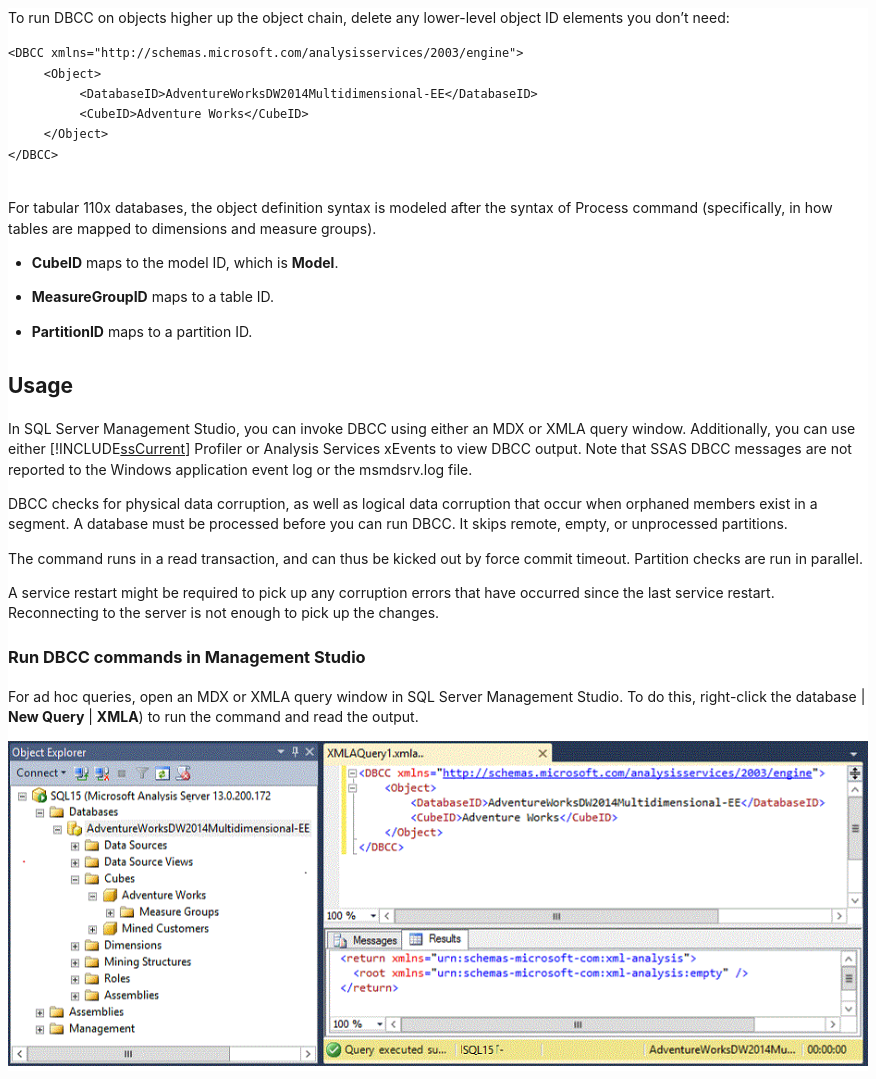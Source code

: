  To run DBCC on objects higher up the object chain, delete any lower-level object ID elements you don’t need:  
  
```  
<DBCC xmlns="http://schemas.microsoft.com/analysisservices/2003/engine">  
     <Object>  
          <DatabaseID>AdventureWorksDW2014Multidimensional-EE</DatabaseID>  
          <CubeID>Adventure Works</CubeID>  
     </Object>  
</DBCC>  
  
```  
  
 For tabular 110x databases, the object definition syntax is modeled after the syntax of Process command (specifically, in how tables are mapped to dimensions and measure groups).  
  
-   **CubeID** maps to the model ID, which is **Model**.  
  
-   **MeasureGroupID** maps to a table ID.  
  
-   **PartitionID** maps to a partition ID.  
  
## Usage  
 In SQL Server Management Studio, you can invoke DBCC using either an MDX or XMLA query window. Additionally, you can use either [!INCLUDE[ssCurrent](../../a9notintoc/includes/sscurrent-md.md)] Profiler or Analysis Services xEvents to view DBCC output. Note that SSAS DBCC messages are not reported to the Windows application event log or the msmdsrv.log file.  
  
 DBCC checks for physical data corruption, as well as logical data corruption that occur when orphaned members exist in a segment. A database must be processed before you can run DBCC. It skips remote, empty, or unprocessed partitions.  
  
 The command runs in a read transaction, and can thus be kicked out by force commit timeout. Partition checks are run in parallel.  
  
 A service restart might be required to pick up any corruption errors that have occurred since the last service restart. Reconnecting to the server is not enough to pick up the changes.  
  
### Run DBCC commands in Management Studio  
 For ad hoc queries, open an MDX or XMLA query window in SQL Server Management Studio. To do this, right-click the database | **New Query** | **XMLA**) to run the command and read the output.  
  
 ![DBCC XML command in Management Studio](../../analysis-services/instances/media/ssas-dbcc-ssms.gif "DBCC XML command in Management Studio")  
  